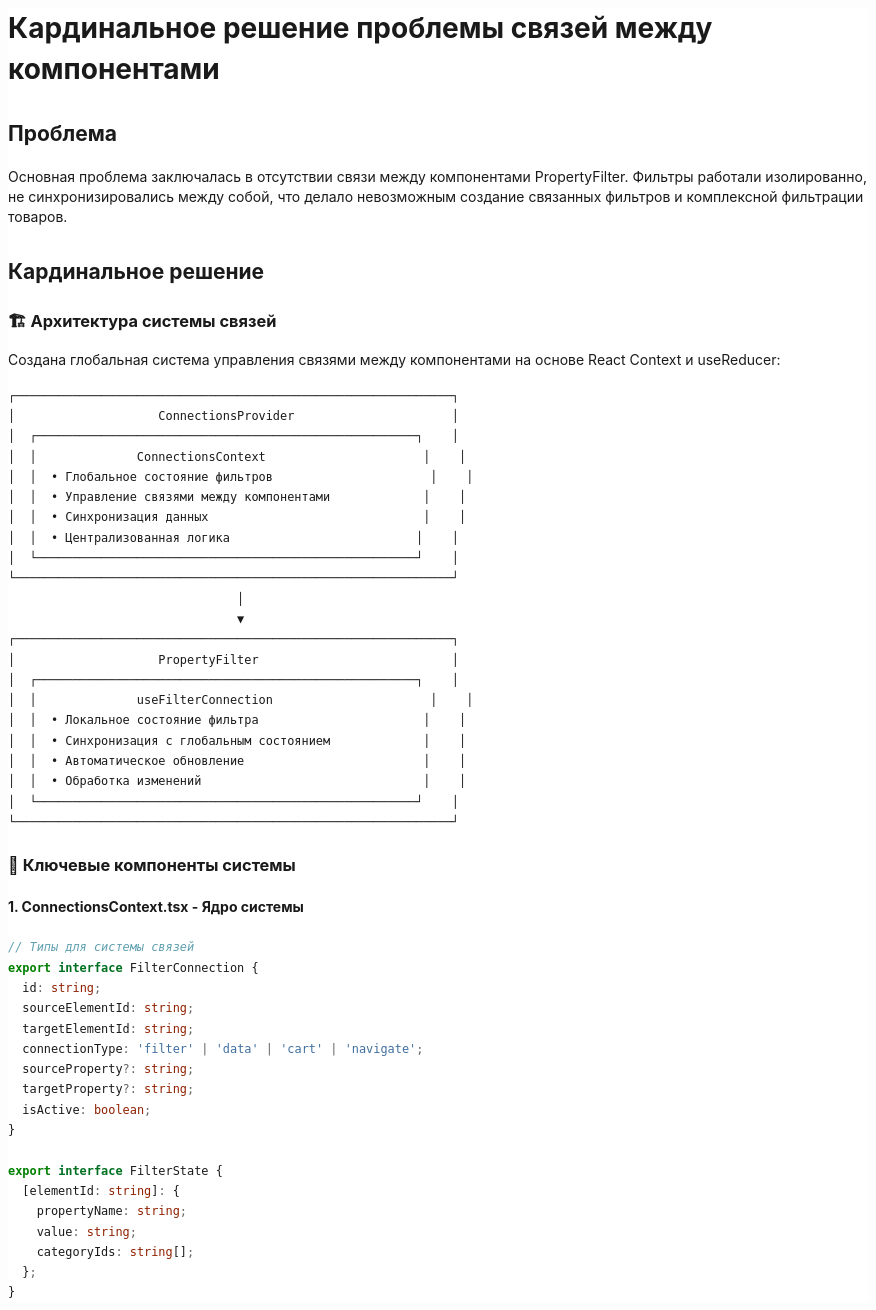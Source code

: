 # Кардинальное решение проблемы связей между компонентами

## Проблема

Основная проблема заключалась в отсутствии связи между компонентами PropertyFilter. Фильтры работали изолированно, не синхронизировались между собой, что делало невозможным создание связанных фильтров и комплексной фильтрации товаров.

## Кардинальное решение

### 🏗️ **Архитектура системы связей**

Создана глобальная система управления связями между компонентами на основе React Context и useReducer:

```
┌─────────────────────────────────────────────────────────────┐
│                    ConnectionsProvider                      │
│  ┌─────────────────────────────────────────────────────┐    │
│  │              ConnectionsContext                      │    │
│  │  • Глобальное состояние фильтров                      │    │
│  │  • Управление связями между компонентами             │    │
│  │  • Синхронизация данных                              │    │
│  │  • Централизованная логика                          │    │
│  └─────────────────────────────────────────────────────┘    │
└─────────────────────────────────────────────────────────────┘
                                │
                                ▼
┌─────────────────────────────────────────────────────────────┐
│                    PropertyFilter                           │
│  ┌─────────────────────────────────────────────────────┐    │
│  │              useFilterConnection                      │    │
│  │  • Локальное состояние фильтра                       │    │
│  │  • Синхронизация с глобальным состоянием             │    │
│  │  • Автоматическое обновление                         │    │
│  │  • Обработка изменений                               │    │
│  └─────────────────────────────────────────────────────┘    │
└─────────────────────────────────────────────────────────────┘
```

### 🔧 **Ключевые компоненты системы**

#### 1. **ConnectionsContext.tsx** - Ядро системы

```typescript
// Типы для системы связей
export interface FilterConnection {
  id: string;
  sourceElementId: string;
  targetElementId: string;
  connectionType: 'filter' | 'data' | 'cart' | 'navigate';
  sourceProperty?: string;
  targetProperty?: string;
  isActive: boolean;
}

export interface FilterState {
  [elementId: string]: {
    propertyName: string;
    value: string;
    categoryIds: string[];
  };
}
```